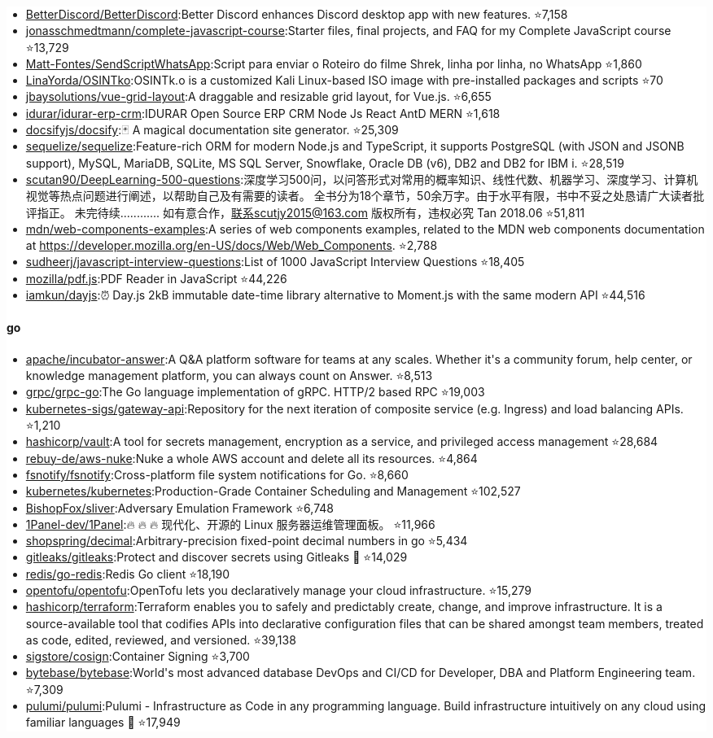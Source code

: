 * [BetterDiscord/BetterDiscord](https://github.com/BetterDiscord/BetterDiscord):Better Discord enhances Discord desktop app with new features. ⭐7,158
* [jonasschmedtmann/complete-javascript-course](https://github.com/jonasschmedtmann/complete-javascript-course):Starter files, final projects, and FAQ for my Complete JavaScript course ⭐13,729
* [Matt-Fontes/SendScriptWhatsApp](https://github.com/Matt-Fontes/SendScriptWhatsApp):Script para enviar o Roteiro do filme Shrek, linha por linha, no WhatsApp ⭐1,860
* [LinaYorda/OSINTko](https://github.com/LinaYorda/OSINTko):OSINTk.o is a customized Kali Linux-based ISO image with pre-installed packages and scripts ⭐70
* [jbaysolutions/vue-grid-layout](https://github.com/jbaysolutions/vue-grid-layout):A draggable and resizable grid layout, for Vue.js. ⭐6,655
* [idurar/idurar-erp-crm](https://github.com/idurar/idurar-erp-crm):IDURAR Open Source ERP CRM Node Js React AntD MERN ⭐1,618
* [docsifyjs/docsify](https://github.com/docsifyjs/docsify):🃏 A magical documentation site generator. ⭐25,309
* [sequelize/sequelize](https://github.com/sequelize/sequelize):Feature-rich ORM for modern Node.js and TypeScript, it supports PostgreSQL (with JSON and JSONB support), MySQL, MariaDB, SQLite, MS SQL Server, Snowflake, Oracle DB (v6), DB2 and DB2 for IBM i. ⭐28,519
* [scutan90/DeepLearning-500-questions](https://github.com/scutan90/DeepLearning-500-questions):深度学习500问，以问答形式对常用的概率知识、线性代数、机器学习、深度学习、计算机视觉等热点问题进行阐述，以帮助自己及有需要的读者。 全书分为18个章节，50余万字。由于水平有限，书中不妥之处恳请广大读者批评指正。 未完待续............ 如有意合作，联系scutjy2015@163.com 版权所有，违权必究 Tan 2018.06 ⭐51,811
* [mdn/web-components-examples](https://github.com/mdn/web-components-examples):A series of web components examples, related to the MDN web components documentation at https://developer.mozilla.org/en-US/docs/Web/Web_Components. ⭐2,788
* [sudheerj/javascript-interview-questions](https://github.com/sudheerj/javascript-interview-questions):List of 1000 JavaScript Interview Questions ⭐18,405
* [mozilla/pdf.js](https://github.com/mozilla/pdf.js):PDF Reader in JavaScript ⭐44,226
* [iamkun/dayjs](https://github.com/iamkun/dayjs):⏰ Day.js 2kB immutable date-time library alternative to Moment.js with the same modern API ⭐44,516

#### go
* [apache/incubator-answer](https://github.com/apache/incubator-answer):A Q&A platform software for teams at any scales. Whether it's a community forum, help center, or knowledge management platform, you can always count on Answer. ⭐8,513
* [grpc/grpc-go](https://github.com/grpc/grpc-go):The Go language implementation of gRPC. HTTP/2 based RPC ⭐19,003
* [kubernetes-sigs/gateway-api](https://github.com/kubernetes-sigs/gateway-api):Repository for the next iteration of composite service (e.g. Ingress) and load balancing APIs. ⭐1,210
* [hashicorp/vault](https://github.com/hashicorp/vault):A tool for secrets management, encryption as a service, and privileged access management ⭐28,684
* [rebuy-de/aws-nuke](https://github.com/rebuy-de/aws-nuke):Nuke a whole AWS account and delete all its resources. ⭐4,864
* [fsnotify/fsnotify](https://github.com/fsnotify/fsnotify):Cross-platform file system notifications for Go. ⭐8,660
* [kubernetes/kubernetes](https://github.com/kubernetes/kubernetes):Production-Grade Container Scheduling and Management ⭐102,527
* [BishopFox/sliver](https://github.com/BishopFox/sliver):Adversary Emulation Framework ⭐6,748
* [1Panel-dev/1Panel](https://github.com/1Panel-dev/1Panel):🔥 🔥 🔥 现代化、开源的 Linux 服务器运维管理面板。 ⭐11,966
* [shopspring/decimal](https://github.com/shopspring/decimal):Arbitrary-precision fixed-point decimal numbers in go ⭐5,434
* [gitleaks/gitleaks](https://github.com/gitleaks/gitleaks):Protect and discover secrets using Gitleaks 🔑 ⭐14,029
* [redis/go-redis](https://github.com/redis/go-redis):Redis Go client ⭐18,190
* [opentofu/opentofu](https://github.com/opentofu/opentofu):OpenTofu lets you declaratively manage your cloud infrastructure. ⭐15,279
* [hashicorp/terraform](https://github.com/hashicorp/terraform):Terraform enables you to safely and predictably create, change, and improve infrastructure. It is a source-available tool that codifies APIs into declarative configuration files that can be shared amongst team members, treated as code, edited, reviewed, and versioned. ⭐39,138
* [sigstore/cosign](https://github.com/sigstore/cosign):Container Signing ⭐3,700
* [bytebase/bytebase](https://github.com/bytebase/bytebase):World's most advanced database DevOps and CI/CD for Developer, DBA and Platform Engineering team. ⭐7,309
* [pulumi/pulumi](https://github.com/pulumi/pulumi):Pulumi - Infrastructure as Code in any programming language. Build infrastructure intuitively on any cloud using familiar languages 🚀 ⭐17,949